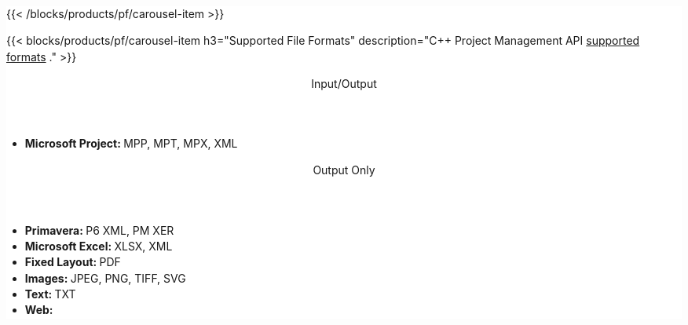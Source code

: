 </div>

{{< /blocks/products/pf/carousel-item >}}

{{< blocks/products/pf/carousel-item h3="Supported File Formats" description="C++ Project Management API [supported formats](https://docs.aspose.com/tasks/cpp/supported-file-formats/)  ." >}}
<div class="diagram1 d2 d1-cplus">
 <div class="d1-row">
  <div class="d1-col d1-left">
   <header>
    <i class="fa fa-arrows-v">
    </i>
    Input/Output
   </header>
   <ul>
    <li>
     <b>
      Microsoft Project:
     </b>
     MPP, MPT, MPX, XML
    </li>
   </ul>
  </div>
  
  <div class="d1-col d1-right">
   <header>
    <i class="fa fa-mail-forward">
    </i>
    Output Only
   </header>
   <ul>
    <li>
     <b>
      Primavera:
     </b>
     P6 XML, PM XER
    </li>
    <li>
     <b>
      Microsoft Excel:
     </b>
     XLSX, XML
    </li>
    <li>
     <b>
      Fixed Layout:
     </b>
     PDF
    </li>
    <li>
     <b>
      Images:
     </b>
     JPEG, PNG, TIFF, SVG
    </li>
    <li>
     <b>
      Text:
     </b>
     TXT
    </li>
    <li>
     <b>
      Web:
     </b>